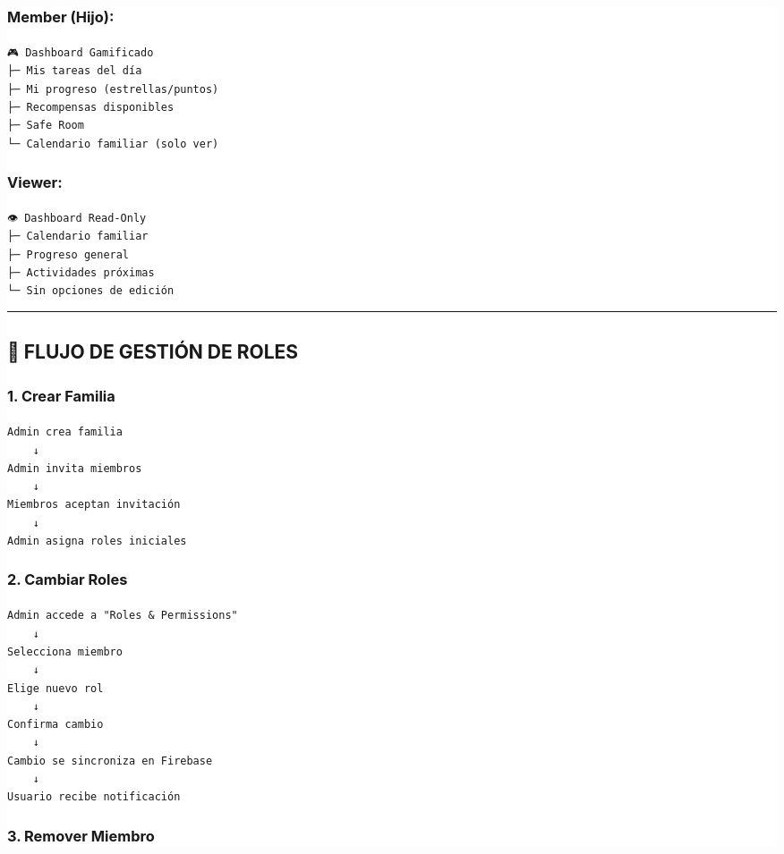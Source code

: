 ### Member (Hijo):
```
🎮 Dashboard Gamificado
├─ Mis tareas del día
├─ Mi progreso (estrellas/puntos)
├─ Recompensas disponibles
├─ Safe Room
└─ Calendario familiar (solo ver)
```

### Viewer:
```
👁️ Dashboard Read-Only
├─ Calendario familiar
├─ Progreso general
├─ Actividades próximas
└─ Sin opciones de edición
```

---

## 🔄 FLUJO DE GESTIÓN DE ROLES

### 1. Crear Familia

```
Admin crea familia
    ↓
Admin invita miembros
    ↓
Miembros aceptan invitación
    ↓
Admin asigna roles iniciales
```

### 2. Cambiar Roles

```
Admin accede a "Roles & Permissions"
    ↓
Selecciona miembro
    ↓
Elige nuevo rol
    ↓
Confirma cambio
    ↓
Cambio se sincroniza en Firebase
    ↓
Usuario recibe notificación
```

### 3. Remover Miembro
